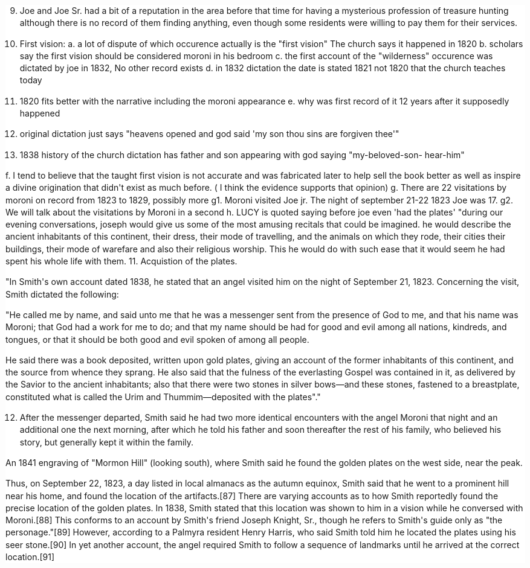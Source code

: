 9. Joe and Joe Sr. had a bit of a reputation in the area before that time for having a mysterious profession of treasure hunting although there is no record of them finding anything, even though some residents were willing to pay them for their services.
10. First vision:
a. a lot of dispute of which occurence actually is the "first vision" The church says it happened in 1820
b. scholars say the first vision should be considered moroni in his bedroom
c. the first account of the "wilderness" occurence was dictated by joe in 1832, No other record exists
d. in 1832 dictation the date is stated 1821 not 1820 that the church teaches today
1. 1820 fits better with the narrative including the moroni appearance
e. why was first record of it 12 years after it supposedly happened
1. original dictation just says "heavens opened and god said 'my son thou sins are forgiven thee'"

2. 1838 history of the church dictation has father and son appearing with god saying "my-beloved-son- hear-him"

f. I tend to believe that the taught first vision is not accurate and was fabricated later to help sell the book better as well as inspire a divine origination that didn't exist as much before. ( I think the evidence supports that opinion)
g. There are 22 visitations by moroni on record from 1823 to 1829, possibly more
g1. Moroni visited Joe jr. The night of september 21-22 1823 Joe was 17.
g2. We will talk about the visitations by Moroni in a second
h. LUCY is quoted saying before joe even 'had the plates' "during our evening conversations, joseph would give us some of the most amusing recitals that could be imagined. he would describe the ancient inhabitants of this continent, their dress, their mode of travelling, and the animals on which they rode, their cities their buildings, their mode of warefare and also their religious worship. This he would do with such ease that it would seem he had spent his whole life with them.
11. Acquistion of the plates.

"In Smith's own account dated 1838, he stated that an angel visited him on the night of September 21, 1823. Concerning the visit, Smith dictated the following:

"He called me by name, and said unto me that he was a messenger sent from the presence of God to me, and that his name was Moroni; that God had a work for me to do; and that my name should be had for good and evil among all nations, kindreds, and tongues, or that it should be both good and evil spoken of among all people.

He said there was a book deposited, written upon gold plates, giving an account of the former inhabitants of this continent, and the source from whence they sprang. He also said that the fulness of the everlasting Gospel was contained in it, as delivered by the Savior to the ancient inhabitants; also that there were two stones in silver bows—and these stones, fastened to a breastplate, constituted what is called the Urim and Thummim—deposited with the plates"."

12. After the messenger departed, Smith said he had two more identical encounters with the angel Moroni that night and an additional one the next morning, after which he told his father and soon thereafter the rest of his family, who believed his story, but generally kept it within the family.

An 1841 engraving of "Mormon Hill" (looking south), where Smith said he found the golden plates on the west side, near the peak.

Thus, on September 22, 1823, a day listed in local almanacs as the autumn equinox, Smith said that he went to a prominent hill near his home, and found the location of the artifacts.[87] There are varying accounts as to how Smith reportedly found the precise location of the golden plates. In 1838, Smith stated that this location was shown to him in a vision while he conversed with Moroni.[88] This conforms to an account by Smith's friend Joseph Knight, Sr., though he refers to Smith's guide only as "the personage."[89] However, according to a Palmyra resident Henry Harris, who said Smith told him he located the plates using his seer stone.[90] In yet another account, the angel required Smith to follow a sequence of landmarks until he arrived at the correct location.[91]

